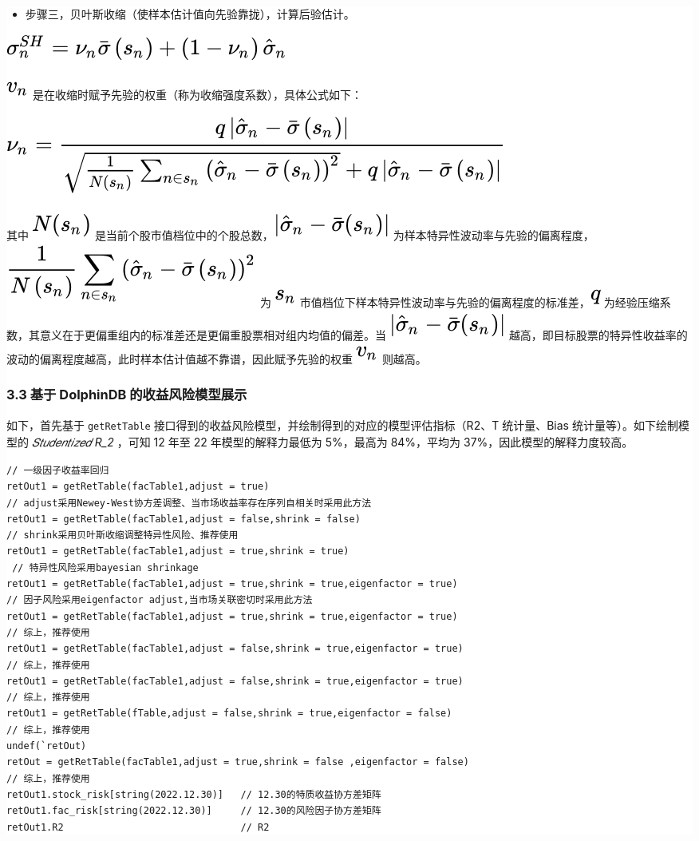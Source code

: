 - 步骤三，贝叶斯收缩（使样本估计值向先验靠拢），计算后验估计。

![img](./images/barra_multi_factor_risk_model/3.2.2-2.svg)

![img](./images/barra_multi_factor_risk_model/vn.svg) 是在收缩时赋予先验的权重（称为收缩强度系数），具体公式如下：

![img](./images/barra_multi_factor_risk_model/3.2.2-3.svg)

其中 ![img](./images/barra_multi_factor_risk_model/nsn.svg) 是当前个股市值档位中的个股总数，![img](./images/barra_multi_factor_risk_model/3.2.2-4.svg) 为样本特异性波动率与先验的偏离程度，![img](./images/barra_multi_factor_risk_model/3.2.2-5.svg) 为 ![img](./images/barra_multi_factor_risk_model/sn.svg) 市值档位下样本特异性波动率与先验的偏离程度的标准差，![img](./images/barra_multi_factor_risk_model/q.svg) 为经验压缩系数，其意义在于更偏重组内的标准差还是更偏重股票相对组内均值的偏差。当 ![img](./images/barra_multi_factor_risk_model/3.2.2-4.svg) 越高，即目标股票的特异性收益率的波动的偏离程度越高，此时样本估计值越不靠谱，因此赋予先验的权重 ![img](./images/barra_multi_factor_risk_model/vn.svg) 则越高。

### 3.3 基于 DolphinDB 的收益风险模型展示

如下，首先基于 `getRetTable` 接口得到的收益风险模型，并绘制得到的对应的模型评估指标（R2、T 统计量、Bias 统计量等）。如下绘制模型的 *𝑆𝑡𝑢𝑑𝑒𝑛𝑡𝑖𝑧𝑒𝑑 R_2* ，可知 12 年至 22 年模型的解释力最低为 5%，最高为 84%，平均为 37%，因此模型的解释力度较高。

```
// 一级因子收益率回归  
retOut1 = getRetTable(facTable1,adjust = true)                                    
// adjust采用Newey-West协方差调整、当市场收益率存在序列自相关时采用此方法
retOut1 = getRetTable(facTable1,adjust = false,shrink = false)                    
// shrink采用贝叶斯收缩调整特异性风险、推荐使用
retOut1 = getRetTable(facTable1,adjust = true,shrink = true)                     
 // 特异性风险采用bayesian shrinkage
retOut1 = getRetTable(facTable1,adjust = true,shrink = true,eigenfactor = true)   
// 因子风险采用eigenfactor adjust,当市场关联密切时采用此方法
retOut1 = getRetTable(facTable1,adjust = true,shrink = true,eigenfactor = true)   
// 综上，推荐使用
retOut1 = getRetTable(facTable1,adjust = false,shrink = true,eigenfactor = true)  
// 综上，推荐使用
retOut1 = getRetTable(facTable1,adjust = false,shrink = true,eigenfactor = true)  
// 综上，推荐使用
retOut1 = getRetTable(fTable,adjust = false,shrink = true,eigenfactor = false)    
// 综上，推荐使用
undef(`retOut)
retOut = getRetTable(facTable1,adjust = true,shrink = false ,eigenfactor = false)  
// 综上，推荐使用
retOut1.stock_risk[string(2022.12.30)]   // 12.30的特质收益协方差矩阵
retOut1.fac_risk[string(2022.12.30)]     // 12.30的风险因子协方差矩阵
retOut1.R2                               // R2
```